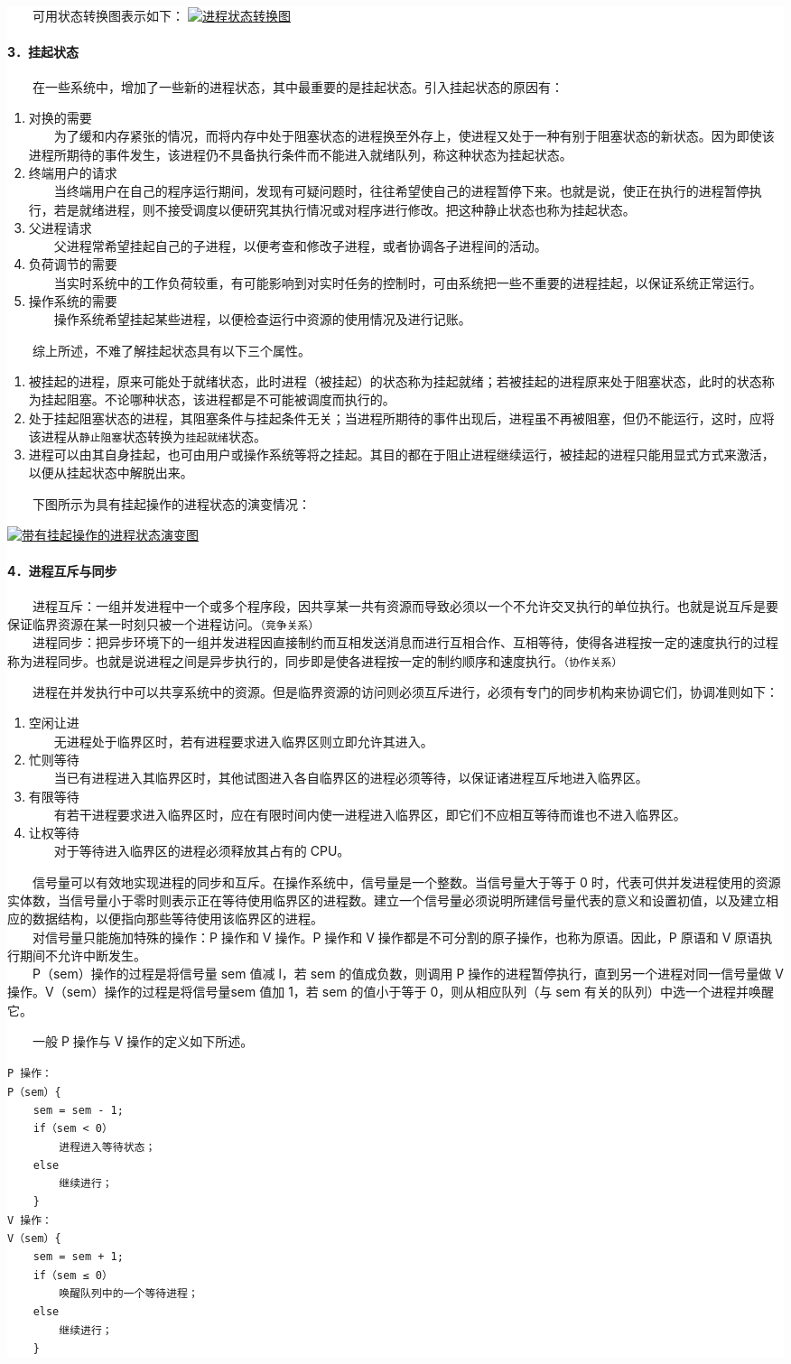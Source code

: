 &emsp;&emsp;可用状态转换图表示如下：
[![进程状态转换图](https://s3.ax1x.com/2020/12/28/roqSZ8.png)](https://imgchr.com/i/roqSZ8)


#### 3．挂起状态
&emsp;&emsp;在一些系统中，增加了一些新的进程状态，其中最重要的是挂起状态。引入挂起状态的原因有：
1. 对换的需要  
&emsp;&emsp;为了缓和内存紧张的情况，而将内存中处于阻塞状态的进程换至外存上，使进程又处于一种有别于阻塞状态的新状态。因为即使该进程所期待的事件发生，该进程仍不具备执行条件而不能进入就绪队列，称这种状态为挂起状态。
2. 终端用户的请求  
&emsp;&emsp;当终端用户在自己的程序运行期间，发现有可疑问题时，往往希望使自己的进程暂停下来。也就是说，使正在执行的进程暂停执行，若是就绪进程，则不接受调度以便研究其执行情况或对程序进行修改。把这种静止状态也称为挂起状态。  
3. 父进程请求  
&emsp;&emsp;父进程常希望挂起自己的子进程，以便考查和修改子进程，或者协调各子进程间的活动。
4. 负荷调节的需要  
&emsp;&emsp;当实时系统中的工作负荷较重，有可能影响到对实时任务的控制时，可由系统把一些不重要的进程挂起，以保证系统正常运行。
5. 操作系统的需要  
&emsp;&emsp;操作系统希望挂起某些进程，以便检查运行中资源的使用情况及进行记账。

&emsp;&emsp;综上所述，不难了解挂起状态具有以下三个属性。  
1. 被挂起的进程，原来可能处于就绪状态，此时进程（被挂起）的状态称为挂起就绪；若被挂起的进程原来处于阻塞状态，此时的状态称为挂起阻塞。不论哪种状态，该进程都是不可能被调度而执行的。
2. 处于挂起阻塞状态的进程，其阻塞条件与挂起条件无关；当进程所期待的事件出现后，进程虽不再被阻塞，但仍不能运行，这时，应将该进程从`静止阻塞`状态转换为`挂起就绪`状态。
3. 进程可以由其自身挂起，也可由用户或操作系统等将之挂起。其目的都在于阻止进程继续运行，被挂起的进程只能用显式方式来激活，以便从挂起状态中解脱出来。

&emsp;&emsp;下图所示为具有挂起操作的进程状态的演变情况：

[![带有挂起操作的进程状态演变图](https://s3.ax1x.com/2020/12/28/roL4AO.png)](https://imgchr.com/i/roL4AO)

#### 4．进程互斥与同步
&emsp;&emsp;进程互斥：一组并发进程中一个或多个程序段，因共享某一共有资源而导致必须以一个不允许交叉执行的单位执行。也就是说互斥是要保证临界资源在某一时刻只被一个进程访问。`（竞争关系）`  
&emsp;&emsp;进程同步：把异步环境下的一组并发进程因直接制约而互相发送消息而进行互相合作、互相等待，使得各进程按一定的速度执行的过程称为进程同步。也就是说进程之间是异步执行的，同步即是使各进程按一定的制约顺序和速度执行。`（协作关系）`

&emsp;&emsp;进程在并发执行中可以共享系统中的资源。但是临界资源的访问则必须互斥进行，必须有专门的同步机构来协调它们，协调准则如下：
1. 空闲让进  
&emsp;&emsp;无进程处于临界区时，若有进程要求进入临界区则立即允许其进入。
2. 忙则等待  
&emsp;&emsp;当已有进程进入其临界区时，其他试图进入各自临界区的进程必须等待，以保证诸进程互斥地进入临界区。
3. 有限等待  
&emsp;&emsp;有若干进程要求进入临界区时，应在有限时间内使一进程进入临界区，即它们不应相互等待而谁也不进入临界区。
4. 让权等待  
&emsp;&emsp;对于等待进入临界区的进程必须释放其占有的 CPU。

&emsp;&emsp;信号量可以有效地实现进程的同步和互斥。在操作系统中，信号量是一个整数。当信号量大于等于 0 时，代表可供并发进程使用的资源实体数，当信号量小于零时则表示正在等待使用临界区的进程数。建立一个信号量必须说明所建信号量代表的意义和设置初值，以及建立相应的数据结构，以便指向那些等待使用该临界区的进程。  
&emsp;&emsp;对信号量只能施加特殊的操作：P 操作和 V 操作。P 操作和 V 操作都是不可分割的原子操作，也称为原语。因此，P 原语和 V 原语执行期间不允许中断发生。  
&emsp;&emsp;P（sem）操作的过程是将信号量 sem 值减 l，若 sem 的值成负数，则调用 P 操作的进程暂停执行，直到另一个进程对同一信号量做 V 操作。V（sem）操作的过程是将信号量sem 值加 1，若 sem 的值小于等于 0，则从相应队列（与 sem 有关的队列）中选一个进程并唤醒它。

&emsp;&emsp;一般 P 操作与 V 操作的定义如下所述。
```
P 操作：
P（sem）{
    sem = sem - 1;
    if（sem < 0）
        进程进入等待状态；
    else 
        继续进行；
    } 
V 操作：
V（sem）{
    sem = sem + 1;
    if（sem ≤ 0）
        唤醒队列中的一个等待进程；
    else 
        继续进行；
    }
```